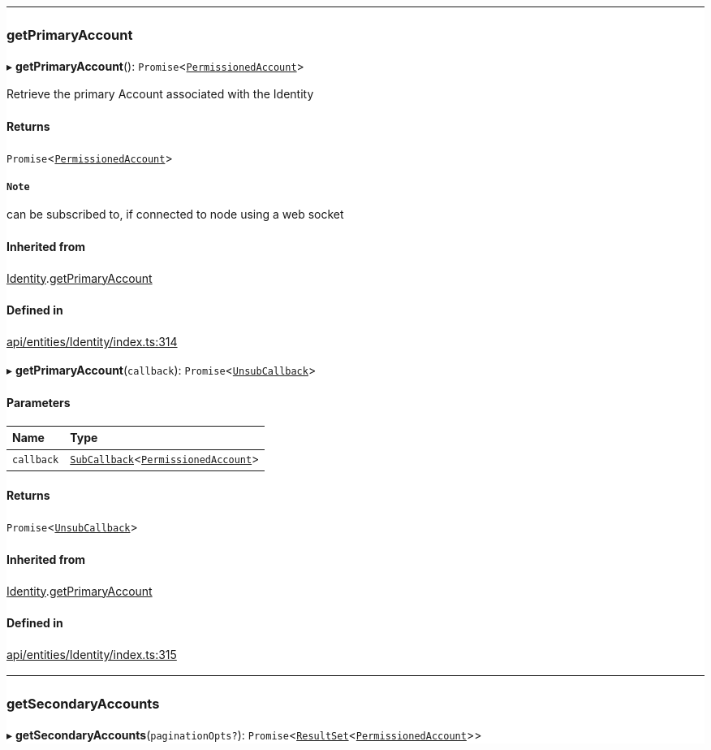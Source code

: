 ___

### getPrimaryAccount

▸ **getPrimaryAccount**(): `Promise`\<[`PermissionedAccount`](../wiki/api.entities.types.PermissionedAccount)\>

Retrieve the primary Account associated with the Identity

#### Returns

`Promise`\<[`PermissionedAccount`](../wiki/api.entities.types.PermissionedAccount)\>

**`Note`**

can be subscribed to, if connected to node using a web socket

#### Inherited from

[Identity](../wiki/api.entities.Identity.Identity).[getPrimaryAccount](../wiki/api.entities.Identity.Identity#getprimaryaccount)

#### Defined in

[api/entities/Identity/index.ts:314](https://github.com/PolymeshAssociation/polymesh-sdk/blob/f8a937f04/src/api/entities/Identity/index.ts#L314)

▸ **getPrimaryAccount**(`callback`): `Promise`\<[`UnsubCallback`](../wiki/api.entities.types#unsubcallback)\>

#### Parameters

| Name | Type |
| :------ | :------ |
| `callback` | [`SubCallback`](../wiki/api.entities.types#subcallback)\<[`PermissionedAccount`](../wiki/api.entities.types.PermissionedAccount)\> |

#### Returns

`Promise`\<[`UnsubCallback`](../wiki/api.entities.types#unsubcallback)\>

#### Inherited from

[Identity](../wiki/api.entities.Identity.Identity).[getPrimaryAccount](../wiki/api.entities.Identity.Identity#getprimaryaccount)

#### Defined in

[api/entities/Identity/index.ts:315](https://github.com/PolymeshAssociation/polymesh-sdk/blob/f8a937f04/src/api/entities/Identity/index.ts#L315)

___

### getSecondaryAccounts

▸ **getSecondaryAccounts**(`paginationOpts?`): `Promise`\<[`ResultSet`](../wiki/api.entities.types.ResultSet)\<[`PermissionedAccount`](../wiki/api.entities.types.PermissionedAccount)\>\>
